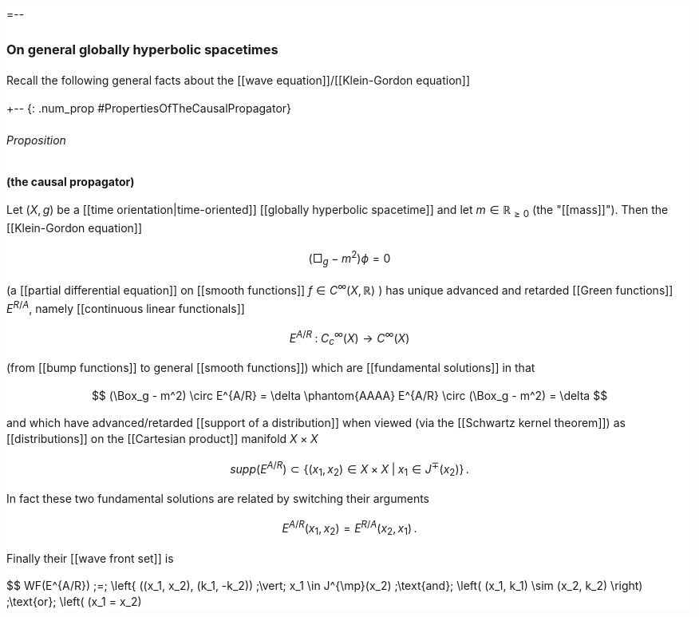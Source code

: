 =--


### On general globally hyperbolic spacetimes


Recall the following general facts about the [[wave equation]]/[[Klein-Gordon equation]]

+-- {: .num_prop #PropertiesOfTheCausalPropagator}
###### Proposition
**(the causal propagator)**

Let $(X,g)$ be a [[time orientation|time-oriented]] [[globally hyperbolic spacetime]] and let $m \in \mathbb{R}_{\geq 0}$ (the "[[mass]]"). Then the [[Klein-Gordon equation]]

$$
  (\Box_g - m^2) \phi = 0
$$

(a [[partial differential equation]] on [[smooth functions]] $f \in C^\infty(X,\mathbb{R})$ ) has unique advanced and retarded [[Green functions]] $E^{R/A}$, namely [[continuous linear functionals]]

$$
  E^{A/R} 
   \;\colon\;
  C^\infty_c(X)
   \longrightarrow
  C^\infty(X)
$$

(from [[bump functions]] to general [[smooth functions]]) which are [[fundamental solutions]] in that 

$$
  (\Box_g - m^2) \circ E^{A/R} = \delta
  \phantom{AAAA}
  E^{A/R} \circ (\Box_g - m^2) = \delta
$$

and which have advanced/retarded [[support of a distribution]] when viewed (via the [[Schwartz kernel theorem]]) as [[distributions]] on the [[Cartesian product]] manifold $X \times X$

$$
  supp( E^{A/R}) \subset \{ (x_1, x_2) \in X \times X  \;\vert\; x_1 \in J^{\mp} (x_2) \}
 \,.
$$

In fact these two fundamental solutions are related by switching their arguments 

$$
  E^{A/R}(x_1, x_2) = E^{R/A}(x_2, x_1)
  \,.
$$

Finally their [[wave front set]] is 

$$
  WF(E^{A/R})
  \;=\;
  \left\{
   ((x_1, x_2), (k_1, -k_2))
   \;\vert\;
   x_1 \in J^{\mp}(x_2)
   \;\text{and}\;
   \left(
     (x_1, k_1) \sim (x_2, k_2)
   \right)
   \;\text{or}\;
   \left(
     (x_1 = x_2)